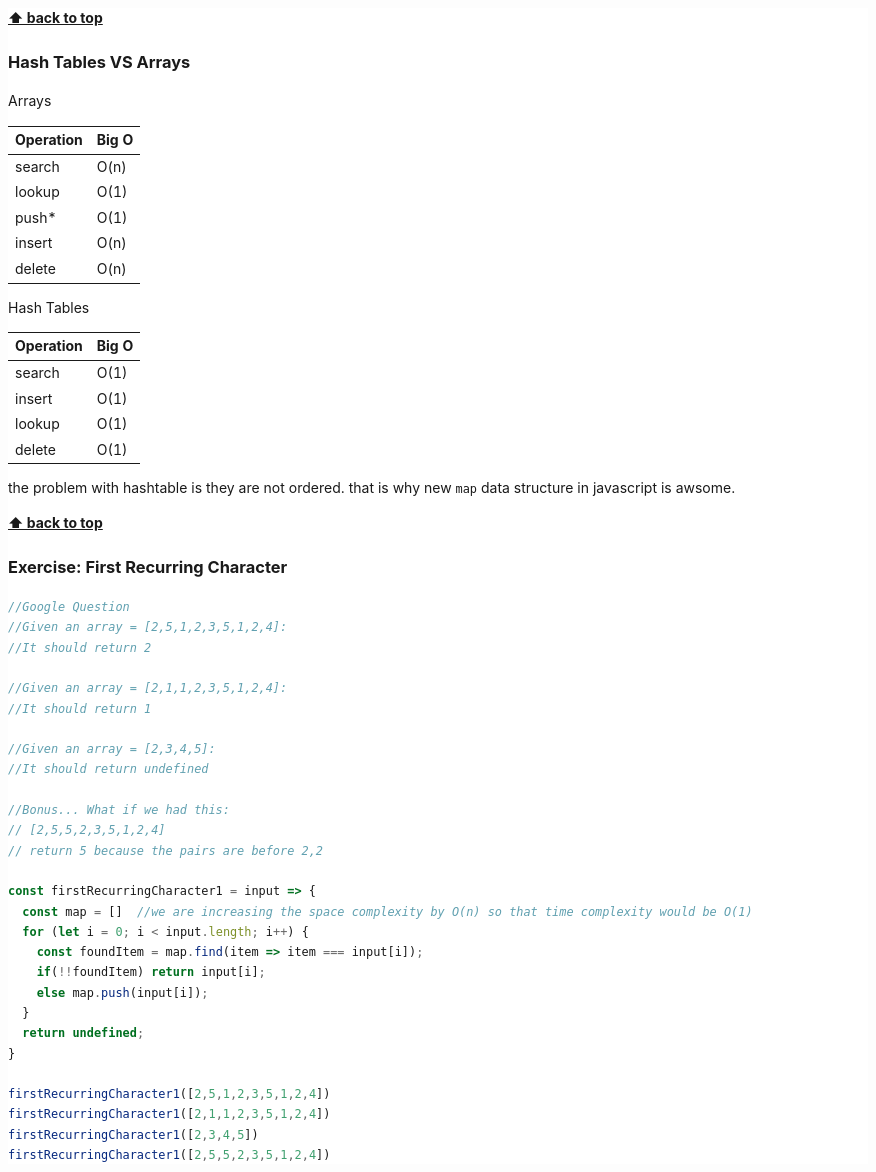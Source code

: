 **[⬆ back to top](#table-of-contents)**

### Hash Tables VS Arrays

Arrays

| Operation | Big O |
| --------- | ----- |
| search    | O(n)  |
| lookup    | O(1)  |
| push*     | O(1)  |
| insert    | O(n)  |
| delete    | O(n)  |

Hash Tables

| Operation | Big O |
| --------- | ----- |
| search    | O(1)  |
| insert    | O(1)  |
| lookup    | O(1)  |
| delete    | O(1)  |

the problem with hashtable is they are not ordered. that is why new `map` data structure in javascript is awsome.

**[⬆ back to top](#table-of-contents)**

### Exercise: First Recurring Character

```javascript
//Google Question
//Given an array = [2,5,1,2,3,5,1,2,4]:
//It should return 2

//Given an array = [2,1,1,2,3,5,1,2,4]:
//It should return 1

//Given an array = [2,3,4,5]:
//It should return undefined

//Bonus... What if we had this:
// [2,5,5,2,3,5,1,2,4]
// return 5 because the pairs are before 2,2

const firstRecurringCharacter1 = input => { 
  const map = []  //we are increasing the space complexity by O(n) so that time complexity would be O(1)
  for (let i = 0; i < input.length; i++) {
    const foundItem = map.find(item => item === input[i]);
    if(!!foundItem) return input[i]; 
    else map.push(input[i]);
  }
  return undefined;
}

firstRecurringCharacter1([2,5,1,2,3,5,1,2,4])
firstRecurringCharacter1([2,1,1,2,3,5,1,2,4])
firstRecurringCharacter1([2,3,4,5])
firstRecurringCharacter1([2,5,5,2,3,5,1,2,4])
```